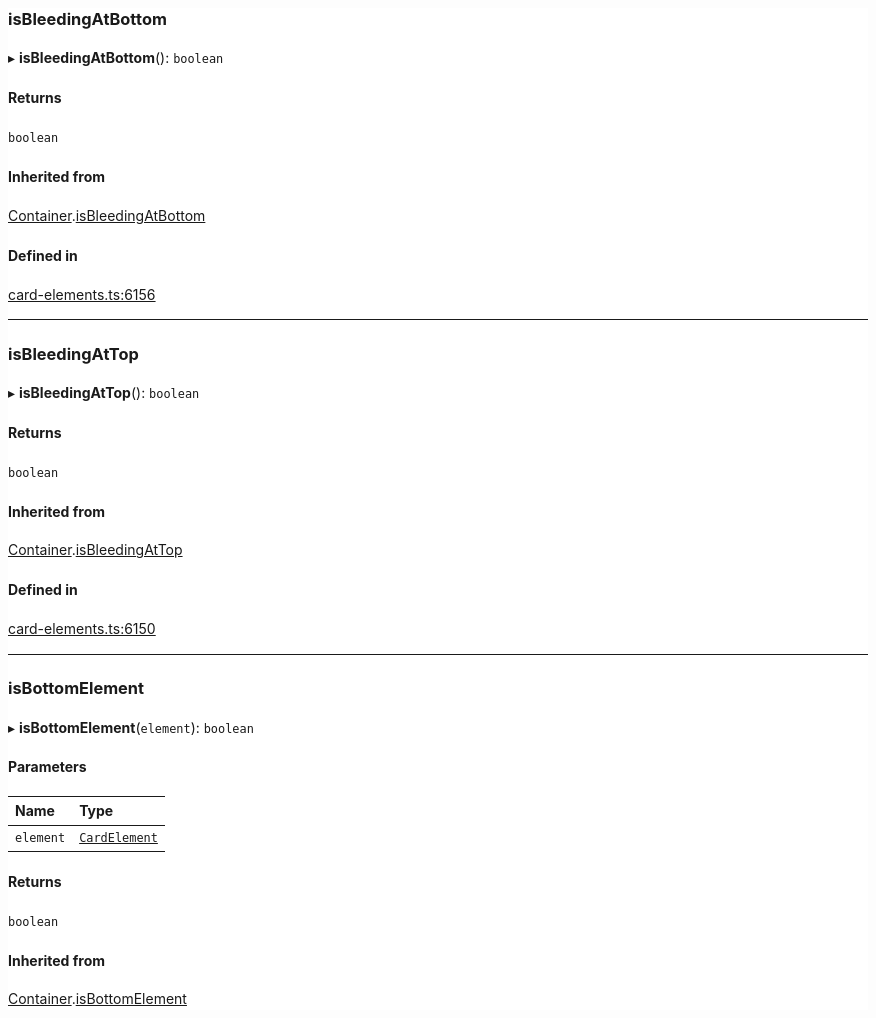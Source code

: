 ### isBleedingAtBottom

▸ **isBleedingAtBottom**(): `boolean`

#### Returns

`boolean`

#### Inherited from

[Container](Container.md).[isBleedingAtBottom](Container.md#isbleedingatbottom)

#### Defined in

[card-elements.ts:6156](https://github.com/asseco-see/AdaptiveCards/blob/d5d2c7b75/source/nodejs/adaptivecards/src/card-elements.ts#L6156)

___

### isBleedingAtTop

▸ **isBleedingAtTop**(): `boolean`

#### Returns

`boolean`

#### Inherited from

[Container](Container.md).[isBleedingAtTop](Container.md#isbleedingattop)

#### Defined in

[card-elements.ts:6150](https://github.com/asseco-see/AdaptiveCards/blob/d5d2c7b75/source/nodejs/adaptivecards/src/card-elements.ts#L6150)

___

### isBottomElement

▸ **isBottomElement**(`element`): `boolean`

#### Parameters

| Name | Type |
| :------ | :------ |
| `element` | [`CardElement`](CardElement.md) |

#### Returns

`boolean`

#### Inherited from

[Container](Container.md).[isBottomElement](Container.md#isbottomelement)
